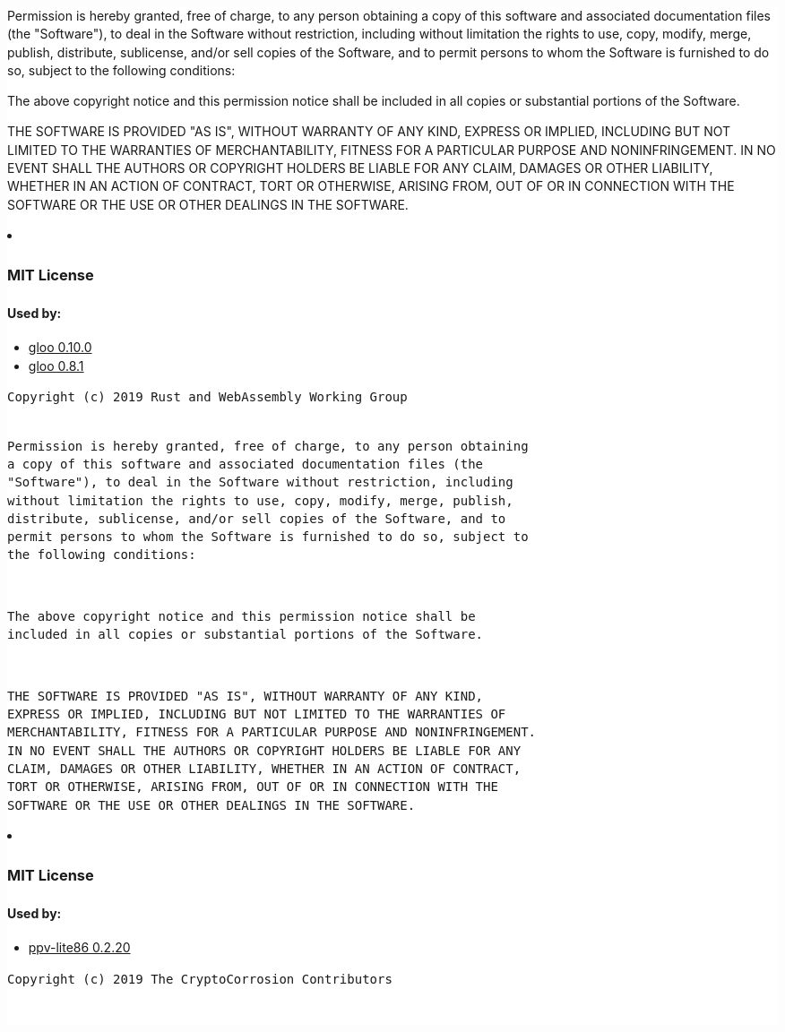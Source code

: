 Permission is hereby granted, free of charge, to any
person obtaining a copy of this software and associated
documentation files (the &quot;Software&quot;), to deal in the
Software without restriction, including without
limitation the rights to use, copy, modify, merge,
publish, distribute, sublicense, and/or sell copies of
the Software, and to permit persons to whom the Software
is furnished to do so, subject to the following
conditions:

The above copyright notice and this permission notice
shall be included in all copies or substantial portions
of the Software.

THE SOFTWARE IS PROVIDED &quot;AS IS&quot;, WITHOUT WARRANTY OF
ANY KIND, EXPRESS OR IMPLIED, INCLUDING BUT NOT LIMITED
TO THE WARRANTIES OF MERCHANTABILITY, FITNESS FOR A
PARTICULAR PURPOSE AND NONINFRINGEMENT. IN NO EVENT
SHALL THE AUTHORS OR COPYRIGHT HOLDERS BE LIABLE FOR ANY
CLAIM, DAMAGES OR OTHER LIABILITY, WHETHER IN AN ACTION
OF CONTRACT, TORT OR OTHERWISE, ARISING FROM, OUT OF OR
IN CONNECTION WITH THE SOFTWARE OR THE USE OR OTHER
DEALINGS IN THE SOFTWARE.
</pre>
        </li>
        <li class="license">
<h3 id="MIT">MIT License</h3>
<h4>Used by:</h4>
          <ul class="license-used-by">
            <li><a href=" https://github.com/rustwasm/gloo ">gloo 0.10.0</a></li>
            <li><a href=" https://github.com/rustwasm/gloo ">gloo 0.8.1</a></li>
          </ul>
          <pre class="license-text">Copyright (c) 2019 Rust and WebAssembly Working Group

Permission is hereby granted, free of charge, to any
person obtaining a copy of this software and associated
documentation files (the &quot;Software&quot;), to deal in the
Software without restriction, including without
limitation the rights to use, copy, modify, merge,
publish, distribute, sublicense, and/or sell copies of
the Software, and to permit persons to whom the Software
is furnished to do so, subject to the following
conditions:

The above copyright notice and this permission notice
shall be included in all copies or substantial portions
of the Software.

THE SOFTWARE IS PROVIDED &quot;AS IS&quot;, WITHOUT WARRANTY OF
ANY KIND, EXPRESS OR IMPLIED, INCLUDING BUT NOT LIMITED
TO THE WARRANTIES OF MERCHANTABILITY, FITNESS FOR A
PARTICULAR PURPOSE AND NONINFRINGEMENT. IN NO EVENT
SHALL THE AUTHORS OR COPYRIGHT HOLDERS BE LIABLE FOR ANY
CLAIM, DAMAGES OR OTHER LIABILITY, WHETHER IN AN ACTION
OF CONTRACT, TORT OR OTHERWISE, ARISING FROM, OUT OF OR
IN CONNECTION WITH THE SOFTWARE OR THE USE OR OTHER
DEALINGS IN THE SOFTWARE.
</pre>
        </li>
        <li class="license">
<h3 id="MIT">MIT License</h3>
<h4>Used by:</h4>
          <ul class="license-used-by">
            <li><a href=" https://github.com/cryptocorrosion/cryptocorrosion ">ppv-lite86 0.2.20</a></li>
          </ul>
          <pre class="license-text">Copyright (c) 2019 The CryptoCorrosion Contributors